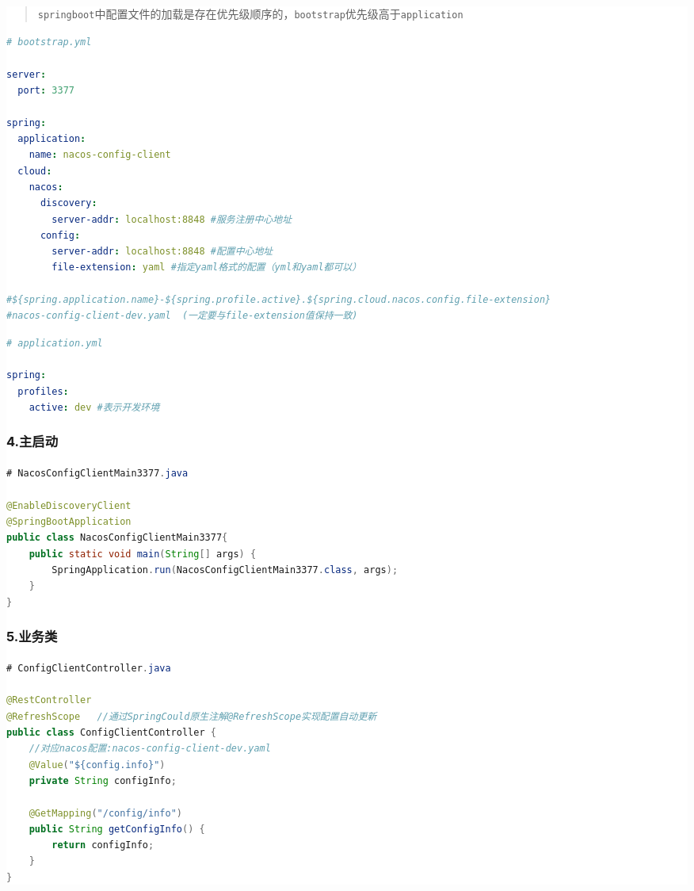 > `springboot`中配置文件的加载是存在优先级顺序的，`bootstrap`优先级高于`application`

```yaml
# bootstrap.yml

server:
  port: 3377

spring:
  application:
    name: nacos-config-client
  cloud:
    nacos:
      discovery:
        server-addr: localhost:8848 #服务注册中心地址
      config:
        server-addr: localhost:8848 #配置中心地址
        file-extension: yaml #指定yaml格式的配置（yml和yaml都可以）

#${spring.application.name}-${spring.profile.active}.${spring.cloud.nacos.config.file-extension}
#nacos-config-client-dev.yaml  (一定要与file-extension值保持一致)
```

```yaml
# application.yml

spring:
  profiles:
    active: dev #表示开发环境
```

### 4.主启动

```java
# NacosConfigClientMain3377.java

@EnableDiscoveryClient
@SpringBootApplication
public class NacosConfigClientMain3377{
    public static void main(String[] args) {
        SpringApplication.run(NacosConfigClientMain3377.class, args);
    }
}
```

### 5.业务类

```java
# ConfigClientController.java

@RestController
@RefreshScope   //通过SpringCould原生注解@RefreshScope实现配置自动更新
public class ConfigClientController {
    //对应nacos配置:nacos-config-client-dev.yaml
    @Value("${config.info}")
    private String configInfo;

    @GetMapping("/config/info")
    public String getConfigInfo() {
        return configInfo;
    }
}
```

